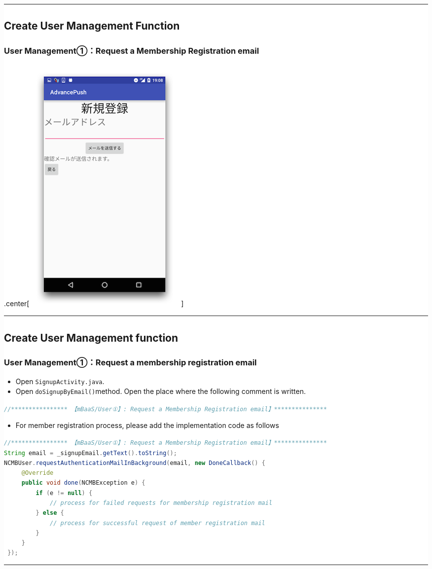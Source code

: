 
---
## Create User Management Function

### User Management①：Request a Membership Registration email

.center[
![SignUpViewController](readme-image/SignUpViewController.png)
]

---
## Create User Management function
### User Management①：Request a membership registration email

* Open `SignupActivity.java`.
* Open `doSignupByEmail()`method. Open the place where the following comment is written.
```java
//**************** 【mBaaS/User①】: Request a Membership Registration email】***************
```
* For member registration process, please add the implementation code as follows
```java
//**************** 【mBaaS/User①】: Request a Membership Registration email】***************
String email = _signupEmail.getText().toString();
NCMBUser.requestAuthenticationMailInBackground(email, new DoneCallback() {
     @Override
     public void done(NCMBException e) {
         if (e != null) {
             // process for failed requests for membership registration mail
         } else {
             // process for successful request of member registration mail
         }
     }
 });
```

---